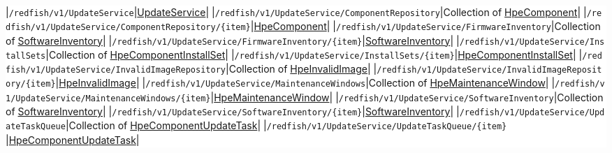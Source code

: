 |`/redfish/v1/UpdateService`|[UpdateService](#updateservice-v1_1_0-updateservice)|
|`/redfish/v1/UpdateService/ComponentRepository`|Collection of [HpeComponent](#hpecomponent-v1_0_1-hpecomponent)|
|`/redfish/v1/UpdateService/ComponentRepository/{item}`|[HpeComponent](#hpecomponent-v1_0_1-hpecomponent)|
|`/redfish/v1/UpdateService/FirmwareInventory`|Collection of [SoftwareInventory](#softwareinventory-v1_0_0-softwareinventory)|
|`/redfish/v1/UpdateService/FirmwareInventory/{item}`|[SoftwareInventory](#softwareinventory-v1_0_0-softwareinventory)|
|`/redfish/v1/UpdateService/InstallSets`|Collection of [HpeComponentInstallSet](#hpecomponentinstallset-v1_0_3-hpecomponentinstallset)|
|`/redfish/v1/UpdateService/InstallSets/{item}`|[HpeComponentInstallSet](#hpecomponentinstallset-v1_0_3-hpecomponentinstallset)|
|`/redfish/v1/UpdateService/InvalidImageRepository`|Collection of [HpeInvalidImage](#hpeinvalidimage-v1_0_0-hpeinvalidimage)|
|`/redfish/v1/UpdateService/InvalidImageRepository/{item}`|[HpeInvalidImage](#hpeinvalidimage-v1_0_0-hpeinvalidimage)|
|`/redfish/v1/UpdateService/MaintenanceWindows`|Collection of [HpeMaintenanceWindow](#hpemaintenancewindow-v1_0_1-hpemaintenancewindow)|
|`/redfish/v1/UpdateService/MaintenanceWindows/{item}`|[HpeMaintenanceWindow](#hpemaintenancewindow-v1_0_1-hpemaintenancewindow)|
|`/redfish/v1/UpdateService/SoftwareInventory`|Collection of [SoftwareInventory](#softwareinventory-v1_0_0-softwareinventory)|
|`/redfish/v1/UpdateService/SoftwareInventory/{item}`|[SoftwareInventory](#softwareinventory-v1_0_0-softwareinventory)|
|`/redfish/v1/UpdateService/UpdateTaskQueue`|Collection of [HpeComponentUpdateTask](#hpecomponentupdatetask-v1_0_2-hpecomponentupdatetask)|
|`/redfish/v1/UpdateService/UpdateTaskQueue/{item}`|[HpeComponentUpdateTask](#hpecomponentupdatetask-v1_0_2-hpecomponentupdatetask)|
